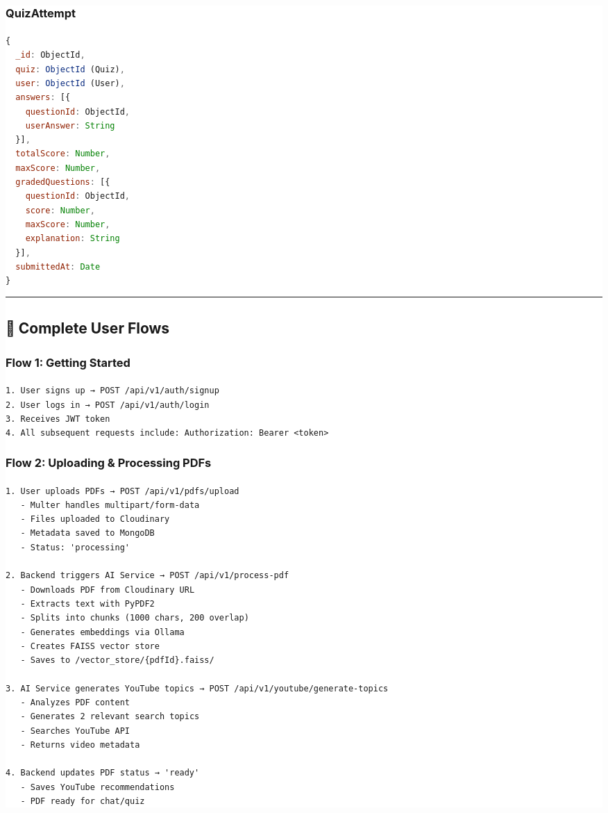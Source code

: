 ### QuizAttempt
```javascript
{
  _id: ObjectId,
  quiz: ObjectId (Quiz),
  user: ObjectId (User),
  answers: [{
    questionId: ObjectId,
    userAnswer: String
  }],
  totalScore: Number,
  maxScore: Number,
  gradedQuestions: [{
    questionId: ObjectId,
    score: Number,
    maxScore: Number,
    explanation: String
  }],
  submittedAt: Date
}
```

---

## 🔄 Complete User Flows

### Flow 1: Getting Started
```
1. User signs up → POST /api/v1/auth/signup
2. User logs in → POST /api/v1/auth/login
3. Receives JWT token
4. All subsequent requests include: Authorization: Bearer <token>
```

### Flow 2: Uploading & Processing PDFs
```
1. User uploads PDFs → POST /api/v1/pdfs/upload
   - Multer handles multipart/form-data
   - Files uploaded to Cloudinary
   - Metadata saved to MongoDB
   - Status: 'processing'
   
2. Backend triggers AI Service → POST /api/v1/process-pdf
   - Downloads PDF from Cloudinary URL
   - Extracts text with PyPDF2
   - Splits into chunks (1000 chars, 200 overlap)
   - Generates embeddings via Ollama
   - Creates FAISS vector store
   - Saves to /vector_store/{pdfId}.faiss/
   
3. AI Service generates YouTube topics → POST /api/v1/youtube/generate-topics
   - Analyzes PDF content
   - Generates 2 relevant search topics
   - Searches YouTube API
   - Returns video metadata
   
4. Backend updates PDF status → 'ready'
   - Saves YouTube recommendations
   - PDF ready for chat/quiz
```
